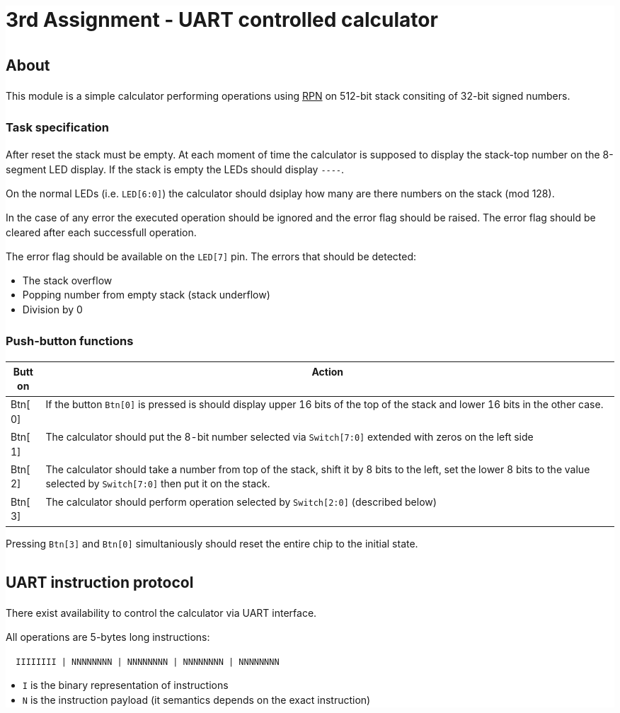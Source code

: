 # 3rd Assignment - UART controlled calculator

## About

This module is a simple calculator performing operations using [RPN]()
on 512-bit stack consiting of 32-bit signed numbers.

### Task specification

After reset the stack must be empty. At each moment of time the calculator is supposed to display the stack-top number on the 8-segment LED display.
If the stack is empty the LEDs should display `----`.

On the normal LEDs (i.e. `LED[6:0]`) the calculator should dsiplay how many are there numbers on the stack (mod 128).

In the case of any error the executed operation should be ignored and the error flag should be raised.
The error flag should be cleared after each successfull operation.

The error flag should be available on the `LED[7]` pin.
The errors that should be detected:

* The stack overflow
* Popping number from empty stack (stack underflow)
* Division by 0

### Push-button functions

| Button | Action                                                                                                                                                                           |
|--------|----------------------------------------------------------------------------------------------------------------------------------------------------------------------------------|
| Btn[0] | If the button `Btn[0]` is pressed is should display upper 16 bits of the top of the stack and lower 16 bits in the other case.                                                   |
| Btn[1] | The calculator should put the 8-bit number selected via `Switch[7:0]` extended with zeros on the left side                                                                       |
| Btn[2] | The calculator should take a number from top of the stack, shift it by 8 bits to the left, set the lower 8 bits to the value selected by `Switch[7:0]` then put it on the stack. |
| Btn[3] | The calculator should perform operation selected by `Switch[2:0]` (described below)                                                                                              |

Pressing `Btn[3]` and `Btn[0]` simultaniously should reset the entire chip to the initial state.

## UART instruction protocol

There exist availability to control the calculator via UART interface.

All operations are 5-bytes long instructions:

```
  IIIIIIII | NNNNNNNN | NNNNNNNN | NNNNNNNN | NNNNNNNN
```

* `I` is the binary representation of instructions
* `N` is the instruction payload (it semantics depends on the exact instruction)
